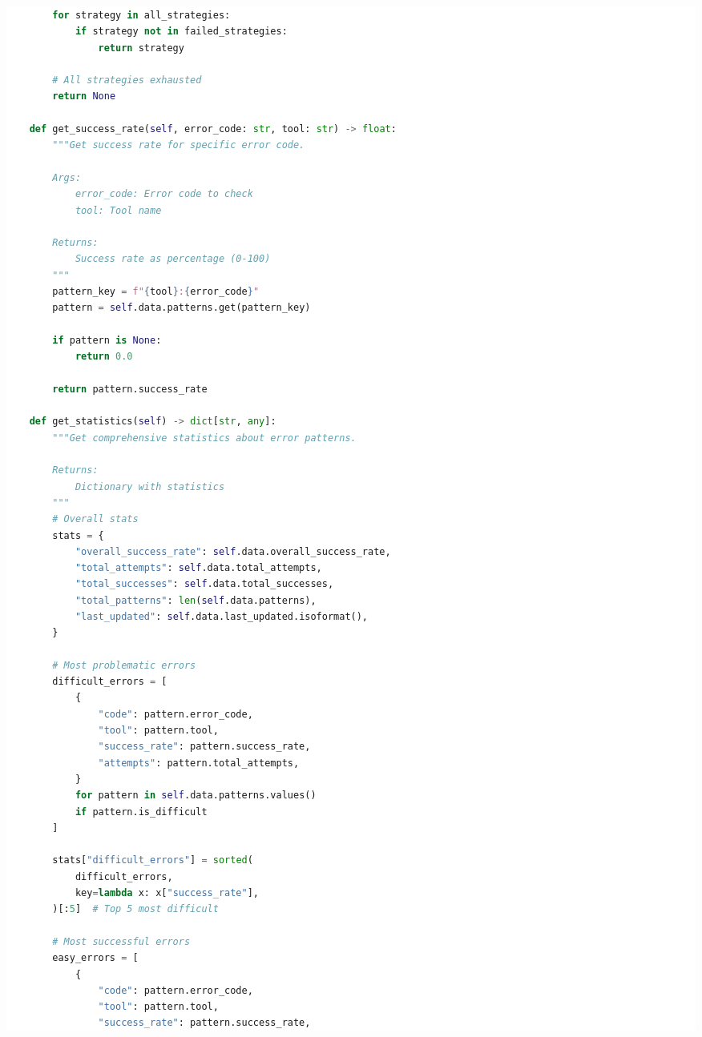 ```python
        for strategy in all_strategies:
            if strategy not in failed_strategies:
                return strategy
        
        # All strategies exhausted
        return None
    
    def get_success_rate(self, error_code: str, tool: str) -> float:
        """Get success rate for specific error code.
        
        Args:
            error_code: Error code to check
            tool: Tool name
        
        Returns:
            Success rate as percentage (0-100)
        """
        pattern_key = f"{tool}:{error_code}"
        pattern = self.data.patterns.get(pattern_key)
        
        if pattern is None:
            return 0.0
        
        return pattern.success_rate
    
    def get_statistics(self) -> dict[str, any]:
        """Get comprehensive statistics about error patterns.
        
        Returns:
            Dictionary with statistics
        """
        # Overall stats
        stats = {
            "overall_success_rate": self.data.overall_success_rate,
            "total_attempts": self.data.total_attempts,
            "total_successes": self.data.total_successes,
            "total_patterns": len(self.data.patterns),
            "last_updated": self.data.last_updated.isoformat(),
        }
        
        # Most problematic errors
        difficult_errors = [
            {
                "code": pattern.error_code,
                "tool": pattern.tool,
                "success_rate": pattern.success_rate,
                "attempts": pattern.total_attempts,
            }
            for pattern in self.data.patterns.values()
            if pattern.is_difficult
        ]
        
        stats["difficult_errors"] = sorted(
            difficult_errors,
            key=lambda x: x["success_rate"],
        )[:5]  # Top 5 most difficult
        
        # Most successful errors
        easy_errors = [
            {
                "code": pattern.error_code,
                "tool": pattern.tool,
                "success_rate": pattern.success_rate,
```